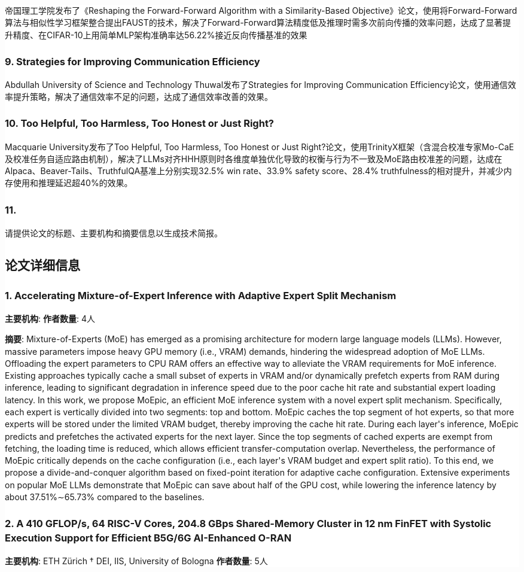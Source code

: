 帝国理工学院发布了《Reshaping the Forward-Forward Algorithm with a Similarity-Based Objective》论文，使用将Forward-Forward算法与相似性学习框架整合提出FAUST的技术，解决了Forward-Forward算法精度低及推理时需多次前向传播的效率问题，达成了显著提升精度、在CIFAR-10上用简单MLP架构准确率达56.22%接近反向传播基准的效果

### 9. Strategies for Improving Communication Efficiency

Abdullah University of Science and Technology Thuwal发布了Strategies for Improving Communication Efficiency论文，使用通信效率提升策略，解决了通信效率不足的问题，达成了通信效率改善的效果。

### 10. Too Helpful, Too Harmless, Too Honest or Just Right?

Macquarie University发布了Too Helpful, Too Harmless, Too Honest or Just Right?论文，使用TrinityX框架（含混合校准专家Mo-CaE及校准任务自适应路由机制），解决了LLMs对齐HHH原则时各维度单独优化导致的权衡与行为不一致及MoE路由校准差的问题，达成在Alpaca、Beaver-Tails、TruthfulQA基准上分别实现32.5% win rate、33.9% safety score、28.4% truthfulness的相对提升，并减少内存使用和推理延迟超40%的效果。

### 11. 

请提供论文的标题、主要机构和摘要信息以生成技术简报。

## 论文详细信息

### 1. Accelerating Mixture-of-Expert Inference with Adaptive Expert Split Mechanism

**主要机构**: 
**作者数量**: 4人

**摘要**:
Mixture-of-Experts (MoE) has emerged as a promising architecture for modern large language models (LLMs). However, massive parameters impose heavy GPU memory (i.e., VRAM) demands, hindering the widespread adoption of MoE LLMs. Offloading the expert parameters to CPU RAM offers an effective way to alleviate the VRAM requirements for MoE inference. Existing approaches typically cache a small subset of experts in VRAM and/or dynamically prefetch experts from RAM during inference, leading to significant degradation in inference speed due to the poor cache hit rate and substantial expert loading latency. In this work, we propose MoEpic, an efficient MoE inference system with a novel expert split mechanism. Specifically, each expert is vertically divided into two segments: top and bottom. MoEpic caches the top segment of hot experts, so that more experts will be stored under the limited VRAM budget, thereby improving the cache hit rate. During each layer's inference, MoEpic predicts and prefetches the activated experts for the next layer. Since the top segments of cached experts are exempt from fetching, the loading time is reduced, which allows efficient transfer-computation overlap. Nevertheless, the performance of MoEpic critically depends on the cache configuration (i.e., each layer's VRAM budget and expert split ratio). To this end, we propose a divide-and-conquer algorithm based on fixed-point iteration for adaptive cache configuration. Extensive experiments on popular MoE LLMs demonstrate that MoEpic can save about half of the GPU cost, while lowering the inference latency by about 37.51%∼65.73% compared to the baselines.

### 2. A 410 GFLOP/s, 64 RISC-V Cores, 204.8 GBps Shared-Memory Cluster in 12 nm FinFET with Systolic Execution Support for Efficient B5G/6G AI-Enhanced O-RAN

**主要机构**: ETH Zürich † DEI, IIS, University of Bologna
**作者数量**: 5人
